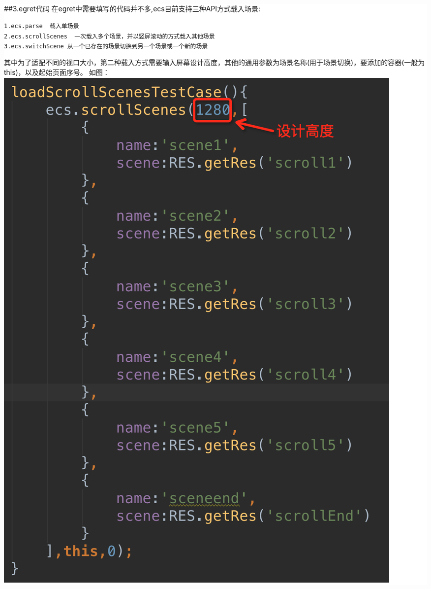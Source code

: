 ##3.egret代码
在egret中需要填写的代码并不多,ecs目前支持三种API方式载入场景:

	1.ecs.parse  载入单场景
	2.ecs.scrollScenes  一次载入多个场景，并以竖屏滚动的方式载入其他场景
	3.ecs.switchScene 从一个已存在的场景切换到另一个场景或一个新的场景

其中为了适配不同的视口大小，第二种载入方式需要输入屏幕设计高度，其他的通用参数为场景名称(用于场景切换)，要添加的容器(一般为this)，以及起始页面序号。
如图：
![Mou icon](README/step4.png)